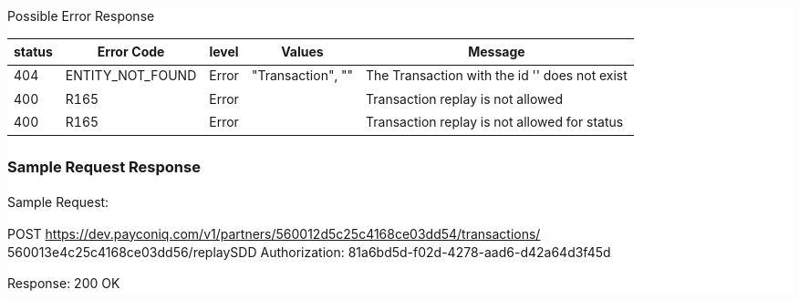 
Possible Error Response

 status               | Error Code            | level                 | Values                    | Message
--------------------- | --------------------- | --------------------- | ---------------------     | ---------------------
 404                  | ENTITY_NOT_FOUND      | Error                 | "Transaction", "<id>"     | The Transaction with the id '<id>' does not exist
 400                  | R165                  | Error                 |                           | Transaction replay is not allowed
 400                  | R165                  | Error                 |                           | Transaction replay is not allowed for <sdd-status> status

### Sample Request Response

Sample Request:

POST https://dev.payconiq.com/v1/partners/560012d5c25c4168ce03dd54/transactions/
560013e4c25c4168ce03dd56/replaySDD
Authorization: 81a6bd5d-f02d-4278-aad6-d42a64d3f45d

Response: 200 OK